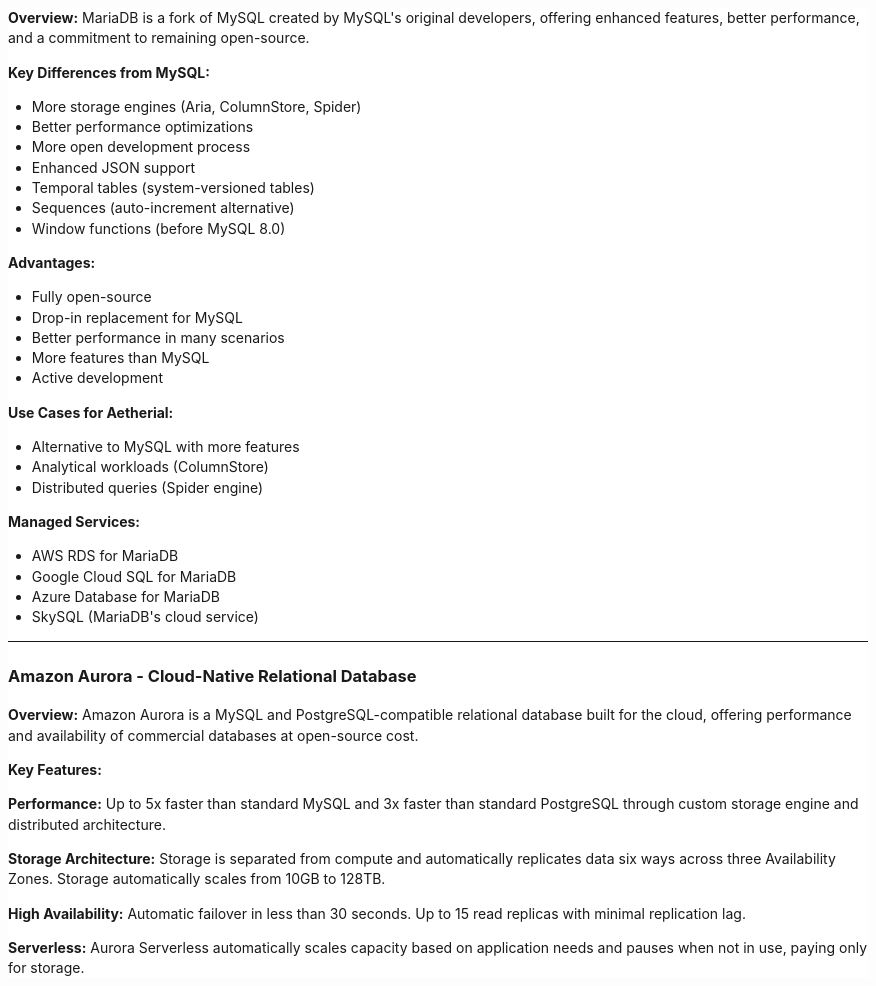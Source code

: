 **Overview:**
MariaDB is a fork of MySQL created by MySQL's original developers, offering enhanced features, better performance, and a commitment to remaining open-source.

**Key Differences from MySQL:**
- More storage engines (Aria, ColumnStore, Spider)
- Better performance optimizations
- More open development process
- Enhanced JSON support
- Temporal tables (system-versioned tables)
- Sequences (auto-increment alternative)
- Window functions (before MySQL 8.0)

**Advantages:**
- Fully open-source
- Drop-in replacement for MySQL
- Better performance in many scenarios
- More features than MySQL
- Active development

**Use Cases for Aetherial:**
- Alternative to MySQL with more features
- Analytical workloads (ColumnStore)
- Distributed queries (Spider engine)

**Managed Services:**
- AWS RDS for MariaDB
- Google Cloud SQL for MariaDB
- Azure Database for MariaDB
- SkySQL (MariaDB's cloud service)

---

### Amazon Aurora - Cloud-Native Relational Database

**Overview:**
Amazon Aurora is a MySQL and PostgreSQL-compatible relational database built for the cloud, offering performance and availability of commercial databases at open-source cost.

**Key Features:**

**Performance:**
Up to 5x faster than standard MySQL and 3x faster than standard PostgreSQL through custom storage engine and distributed architecture.

**Storage Architecture:**
Storage is separated from compute and automatically replicates data six ways across three Availability Zones. Storage automatically scales from 10GB to 128TB.

**High Availability:**
Automatic failover in less than 30 seconds. Up to 15 read replicas with minimal replication lag.

**Serverless:**
Aurora Serverless automatically scales capacity based on application needs and pauses when not in use, paying only for storage.
